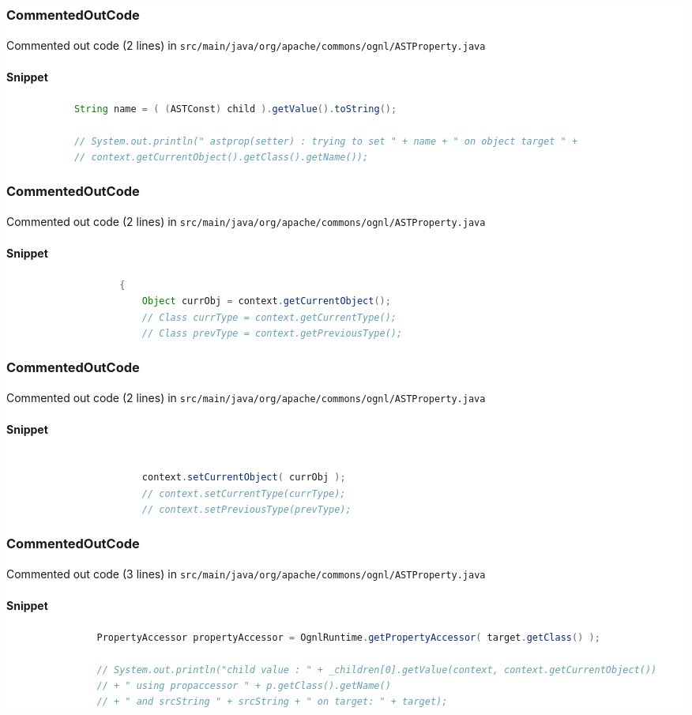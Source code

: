### CommentedOutCode
Commented out code (2 lines)
in `src/main/java/org/apache/commons/ognl/ASTProperty.java`
#### Snippet
```java
            String name = ( (ASTConst) child ).getValue().toString();

            // System.out.println(" astprop(setter) : trying to set " + name + " on object target " +
            // context.getCurrentObject().getClass().getName());

```

### CommentedOutCode
Commented out code (2 lines)
in `src/main/java/org/apache/commons/ognl/ASTProperty.java`
#### Snippet
```java
                    {
                        Object currObj = context.getCurrentObject();
                        // Class currType = context.getCurrentType();
                        // Class prevType = context.getPreviousType();

```

### CommentedOutCode
Commented out code (2 lines)
in `src/main/java/org/apache/commons/ognl/ASTProperty.java`
#### Snippet
```java

                        context.setCurrentObject( currObj );
                        // context.setCurrentType(currType);
                        // context.setPreviousType(prevType);

```

### CommentedOutCode
Commented out code (3 lines)
in `src/main/java/org/apache/commons/ognl/ASTProperty.java`
#### Snippet
```java
                PropertyAccessor propertyAccessor = OgnlRuntime.getPropertyAccessor( target.getClass() );

                // System.out.println("child value : " + _children[0].getValue(context, context.getCurrentObject())
                // + " using propaccessor " + p.getClass().getName()
                // + " and srcString " + srcString + " on target: " + target);
```
